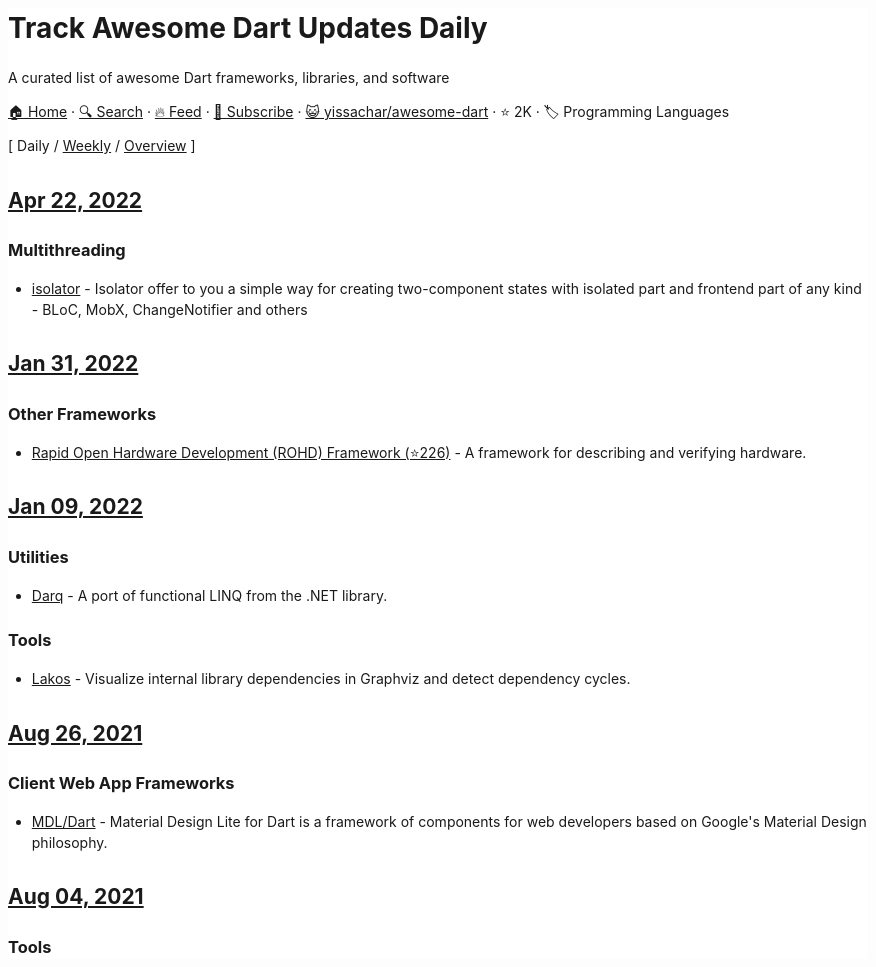 # Track Awesome Dart Updates Daily

A curated list of awesome Dart frameworks, libraries, and software

[🏠 Home](/README.md) · [🔍 Search](https://test.trackawesomelist.com/search/) · [🔥 Feed](https://test.trackawesomelist.com/yissachar/awesome-dart/feed.xml) · [📮 Subscribe](https://trackawesomelist.us17.list-manage.com/subscribe?u=d2f0117aa829c83a63ec63c2f&id=36a103854c) · [😺 yissachar/awesome-dart](https://github.com/yissachar/awesome-dart/blob/master/README.md) · ⭐ 2K · 🏷️ Programming Languages

[ Daily / [Weekly](/content/yissachar/awesome-dart/week/README.md) / [Overview](/content/yissachar/awesome-dart/readme/README.md) ]



## [Apr 22, 2022](/content/2022/04/22/README.md)

### Multithreading

*   [isolator](https://pub.dev/packages/isolator) - Isolator offer to you a simple way for creating two-component states with isolated part and frontend part of any kind - BLoC, MobX, ChangeNotifier and others

## [Jan 31, 2022](/content/2022/01/31/README.md)

### Other Frameworks

*   [Rapid Open Hardware Development (ROHD) Framework (⭐226)](https://github.com/intel/rohd) - A framework for describing and verifying hardware.

## [Jan 09, 2022](/content/2022/01/09/README.md)

### Utilities

*   [Darq](https://pub.dev/packages/darq) - A port of functional LINQ from the .NET library.

### Tools

*   [Lakos](https://pub.dev/packages/lakos) - Visualize internal library dependencies in Graphviz and detect dependency cycles.

## [Aug 26, 2021](/content/2021/08/26/README.md)

### Client Web App Frameworks

*   [MDL/Dart](http://mdl.mikemitterer.at//) - Material Design Lite for Dart is a framework of components for web developers based on Google's Material Design philosophy.

## [Aug 04, 2021](/content/2021/08/04/README.md)

### Tools
